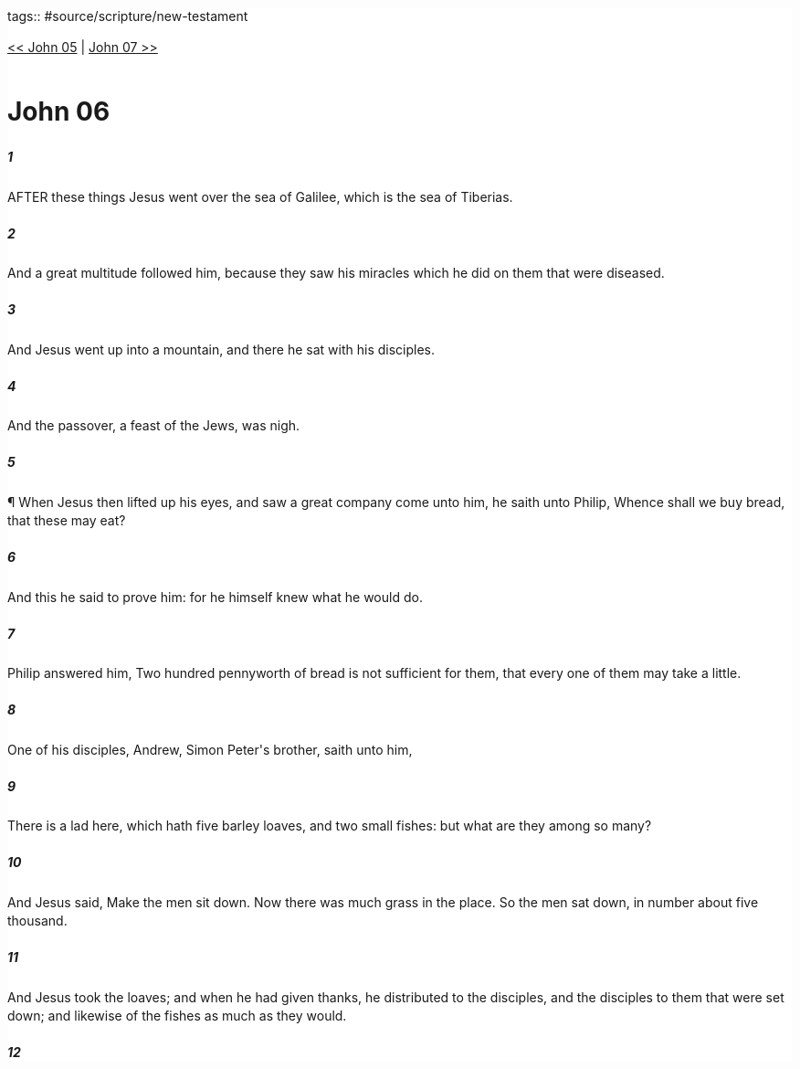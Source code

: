 tags:: #source/scripture/new-testament

[<< John 05](/new-testament/04_John/John_05.md) | [John 07 >>](/new-testament/04_John/John_07.md)

# John 06

##### 1

AFTER these things Jesus went over the sea of Galilee, which is the sea of Tiberias.

##### 2

And a great multitude followed him, because they saw his miracles which he did on them that were diseased.

##### 3

And Jesus went up into a mountain, and there he sat with his disciples.

##### 4

And the passover, a feast of the Jews, was nigh.

##### 5

¶ When Jesus then lifted up his eyes, and saw a great company come unto him, he saith unto Philip, Whence shall we buy bread, that these may eat?

##### 6

And this he said to prove him: for he himself knew what he would do.

##### 7

Philip answered him, Two hundred pennyworth of bread is not sufficient for them, that every one of them may take a little.

##### 8

One of his disciples, Andrew, Simon Peter's brother, saith unto him,

##### 9

There is a lad here, which hath five barley loaves, and two small fishes: but what are they among so many?

##### 10

And Jesus said, Make the men sit down. Now there was much grass in the place. So the men sat down, in number about five thousand.

##### 11

And Jesus took the loaves; and when he had given thanks, he distributed to the disciples, and the disciples to them that were set down; and likewise of the fishes as much as they would.

##### 12
